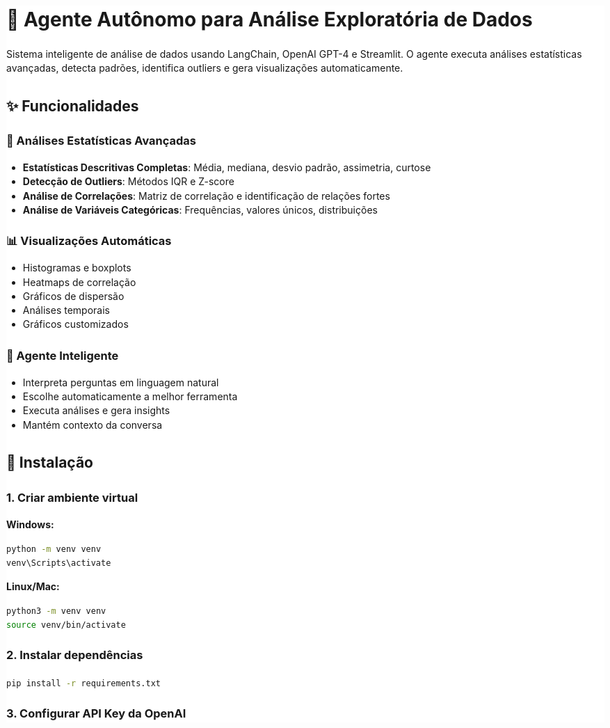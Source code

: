 # 🤖 Agente Autônomo para Análise Exploratória de Dados

Sistema inteligente de análise de dados usando LangChain, OpenAI GPT-4 e Streamlit. O agente executa análises estatísticas avançadas, detecta padrões, identifica outliers e gera visualizações automaticamente.

## ✨ Funcionalidades

### 🔬 Análises Estatísticas Avançadas
- **Estatísticas Descritivas Completas**: Média, mediana, desvio padrão, assimetria, curtose
- **Detecção de Outliers**: Métodos IQR e Z-score
- **Análise de Correlações**: Matriz de correlação e identificação de relações fortes
- **Análise de Variáveis Categóricas**: Frequências, valores únicos, distribuições

### 📊 Visualizações Automáticas
- Histogramas e boxplots
- Heatmaps de correlação
- Gráficos de dispersão
- Análises temporais
- Gráficos customizados

### 🤖 Agente Inteligente
- Interpreta perguntas em linguagem natural
- Escolhe automaticamente a melhor ferramenta
- Executa análises e gera insights
- Mantém contexto da conversa

## 🚀 Instalação

### 1. Criar ambiente virtual

**Windows:**
```bash
python -m venv venv
venv\Scripts\activate
```

**Linux/Mac:**
```bash
python3 -m venv venv
source venv/bin/activate
```

### 2. Instalar dependências

```bash
pip install -r requirements.txt
```

### 3. Configurar API Key da OpenAI
